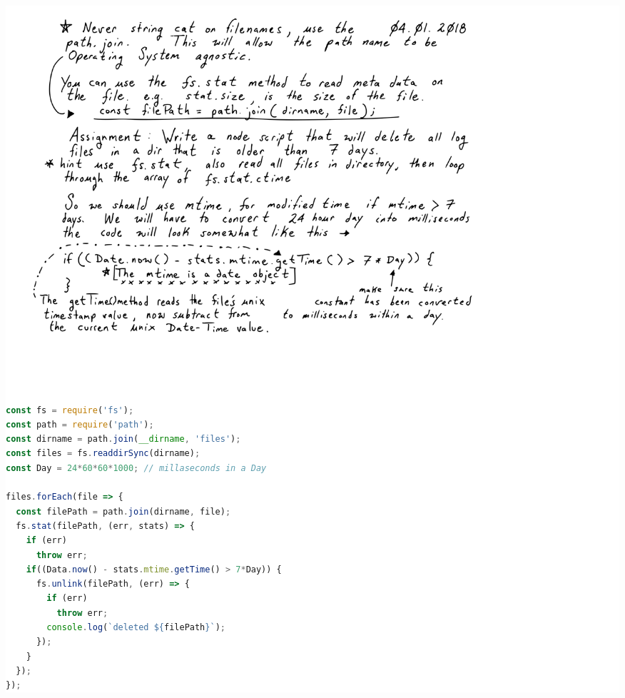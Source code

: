   <img src="https://github.com/stan-alam/NodeJS/blob/develop/coreNode/10/15-30/svg_files/Notebook-39.svg" width="80%" height="80%">
</a>

```js

const fs = require('fs');
const path = require('path');
const dirname = path.join(__dirname, 'files');
const files = fs.readdirSync(dirname);
const Day = 24*60*60*1000; // millaseconds in a Day

files.forEach(file => {
  const filePath = path.join(dirname, file);
  fs.stat(filePath, (err, stats) => {
    if (err)
      throw err;
    if((Data.now() - stats.mtime.getTime() > 7*Day)) {
      fs.unlink(filePath, (err) => {
        if (err)
          throw err;
        console.log(`deleted ${filePath}`);
      });
    }
  });
});

```
<a>